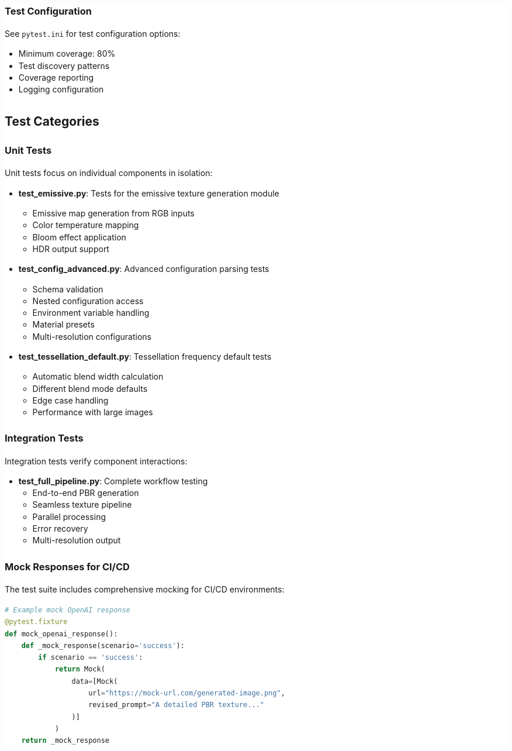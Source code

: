 ### Test Configuration

See `pytest.ini` for test configuration options:
- Minimum coverage: 80%
- Test discovery patterns
- Coverage reporting
- Logging configuration

## Test Categories

### Unit Tests

Unit tests focus on individual components in isolation:

- **test_emissive.py**: Tests for the emissive texture generation module
  - Emissive map generation from RGB inputs
  - Color temperature mapping
  - Bloom effect application
  - HDR output support

- **test_config_advanced.py**: Advanced configuration parsing tests
  - Schema validation
  - Nested configuration access
  - Environment variable handling
  - Material presets
  - Multi-resolution configurations

- **test_tessellation_default.py**: Tessellation frequency default tests
  - Automatic blend width calculation
  - Different blend mode defaults
  - Edge case handling
  - Performance with large images

### Integration Tests

Integration tests verify component interactions:

- **test_full_pipeline.py**: Complete workflow testing
  - End-to-end PBR generation
  - Seamless texture pipeline
  - Parallel processing
  - Error recovery
  - Multi-resolution output

### Mock Responses for CI/CD

The test suite includes comprehensive mocking for CI/CD environments:

```python
# Example mock OpenAI response
@pytest.fixture
def mock_openai_response():
    def _mock_response(scenario='success'):
        if scenario == 'success':
            return Mock(
                data=[Mock(
                    url="https://mock-url.com/generated-image.png",
                    revised_prompt="A detailed PBR texture..."
                )]
            )
    return _mock_response
```
